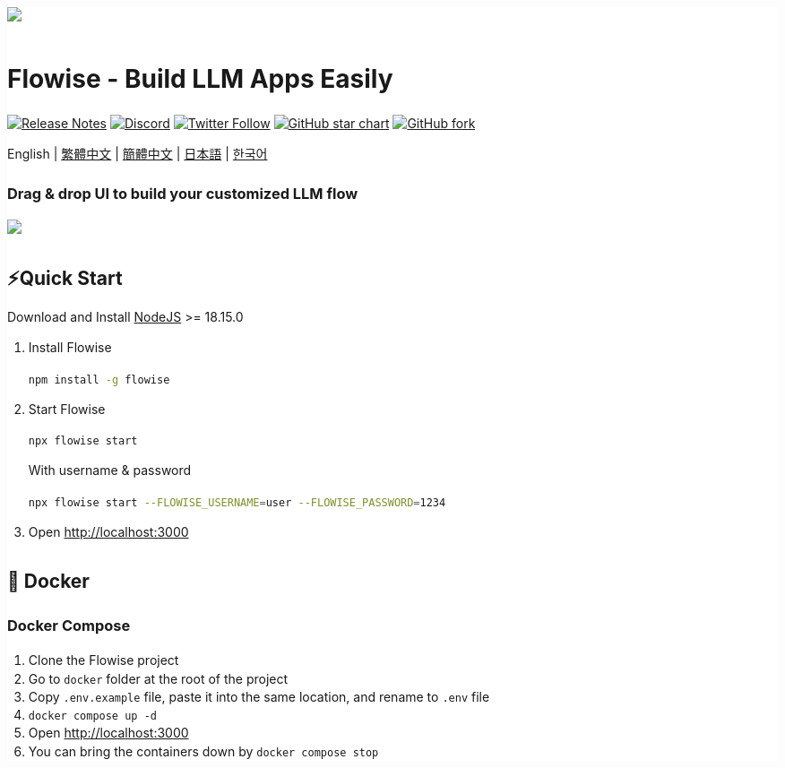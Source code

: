 

<img width="100%" src="https://github.com/FlowiseAI/Flowise/blob/main/images/flowise.png?raw=true"></a>

# Flowise - Build LLM Apps Easily

[![Release Notes](https://img.shields.io/github/release/FlowiseAI/Flowise)](https://github.com/FlowiseAI/Flowise/releases)
[![Discord](https://img.shields.io/discord/1087698854775881778?label=Discord&logo=discord)](https://discord.gg/jbaHfsRVBW)
[![Twitter Follow](https://img.shields.io/twitter/follow/FlowiseAI?style=social)](https://twitter.com/FlowiseAI)
[![GitHub star chart](https://img.shields.io/github/stars/FlowiseAI/Flowise?style=social)](https://star-history.com/#FlowiseAI/Flowise)
[![GitHub fork](https://img.shields.io/github/forks/FlowiseAI/Flowise?style=social)](https://github.com/FlowiseAI/Flowise/fork)

English | [繁體中文](./i18n/README-TW.md) | [簡體中文](./i18n/README-ZH.md) | [日本語](./i18n/README-JA.md) | [한국어](./i18n/README-KR.md)

<h3>Drag & drop UI to build your customized LLM flow</h3>
<a href="https://github.com/FlowiseAI/Flowise">
<img width="100%" src="https://github.com/FlowiseAI/Flowise/blob/main/images/flowise.gif?raw=true"></a>

## ⚡Quick Start

Download and Install [NodeJS](https://nodejs.org/en/download) >= 18.15.0

1. Install Flowise
    ```bash
    npm install -g flowise
    ```
2. Start Flowise

    ```bash
    npx flowise start
    ```

    With username & password

    ```bash
    npx flowise start --FLOWISE_USERNAME=user --FLOWISE_PASSWORD=1234
    ```

3. Open [http://localhost:3000](http://localhost:3000)

## 🐳 Docker

### Docker Compose

1. Clone the Flowise project
2. Go to `docker` folder at the root of the project
3. Copy `.env.example` file, paste it into the same location, and rename to `.env` file
4. `docker compose up -d`
5. Open [http://localhost:3000](http://localhost:3000)
6. You can bring the containers down by `docker compose stop`
